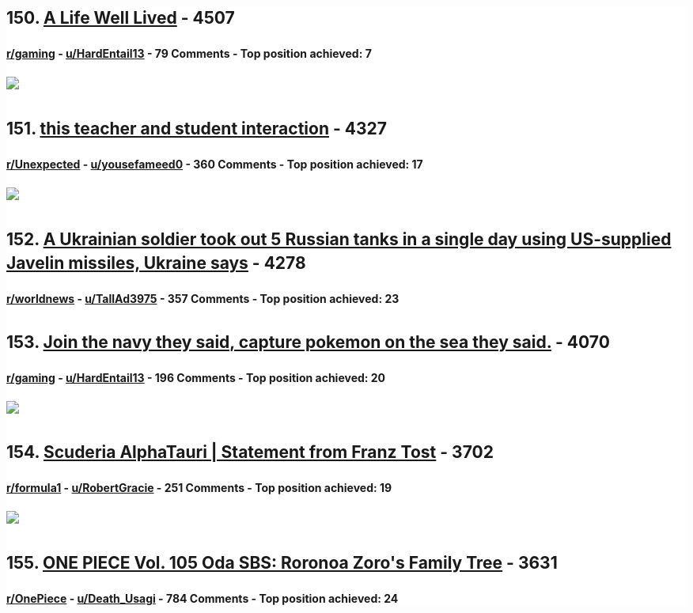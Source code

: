 ## 150. [A Life Well Lived](http://reddit.com/r/gaming/comments/11f4250/a_life_well_lived/) - 4507
#### [r/gaming](http://reddit.com/r/gaming) - [u/HardEntail13](http://reddit.com/u/HardEntail13) - 79 Comments - Top position achieved: 7

<a href="https://i.redd.it/8snyvkros4la1.jpg"><img src="https://a.thumbs.redditmedia.com/mMZWBj5uAGfxQnMrabwc2EtmUs3TZB7BnSPet6KgGt4.jpg"></img></a>

## 151. [this teacher and student interaction](http://reddit.com/r/Unexpected/comments/11f3kch/this_teacher_and_student_interaction/) - 4327
#### [r/Unexpected](http://reddit.com/r/Unexpected) - [u/yousefameed0](http://reddit.com/u/yousefameed0) - 360 Comments - Top position achieved: 17

<a href="https://v.redd.it/qw9kvwtmo4la1"><img src="https://b.thumbs.redditmedia.com/McB7uXCV-OKDIGCU1yJuDYS_dtr7u_kr4S9FzXpQqdY.jpg"></img></a>

## 152. [A Ukrainian soldier took out 5 Russian tanks in a single day using US-supplied Javelin missiles, Ukraine says](http://reddit.com/r/worldnews/comments/11f6uu3/a_ukrainian_soldier_took_out_5_russian_tanks_in_a/) - 4278
#### [r/worldnews](http://reddit.com/r/worldnews) - [u/TallAd3975](http://reddit.com/u/TallAd3975) - 357 Comments - Top position achieved: 23

## 153. [Join the navy they said, capture pokemon on the sea they said.](http://reddit.com/r/gaming/comments/11ewsy8/join_the_navy_they_said_capture_pokemon_on_the/) - 4070
#### [r/gaming](http://reddit.com/r/gaming) - [u/HardEntail13](http://reddit.com/u/HardEntail13) - 196 Comments - Top position achieved: 20

<a href="https://i.redd.it/d1l1btbyq2la1.jpg"><img src="https://b.thumbs.redditmedia.com/MKJP0zZOpyuE2lPlhOyjMZxvuXojFi7m1eYeEi__G2c.jpg"></img></a>

## 154. [Scuderia AlphaTauri | Statement from Franz Tost](http://reddit.com/r/formula1/comments/11f11ym/scuderia_alphatauri_statement_from_franz_tost/) - 3702
#### [r/formula1](http://reddit.com/r/formula1) - [u/RobertGracie](http://reddit.com/u/RobertGracie) - 251 Comments - Top position achieved: 19

<a href="https://i.redd.it/wby7tbjs14la1.jpg"><img src="https://a.thumbs.redditmedia.com/cyFkvMyiVanV_NbeRTWfdnCNOASNJPMSNslbAwSXPp8.jpg"></img></a>

## 155. [ONE PIECE Vol. 105 Oda SBS: Roronoa Zoro's Family Tree](http://reddit.com/r/OnePiece/comments/11ex2wy/one_piece_vol_105_oda_sbs_roronoa_zoros_family/) - 3631
#### [r/OnePiece](http://reddit.com/r/OnePiece) - [u/Death_Usagi](http://reddit.com/u/Death_Usagi) - 784 Comments - Top position achieved: 24
